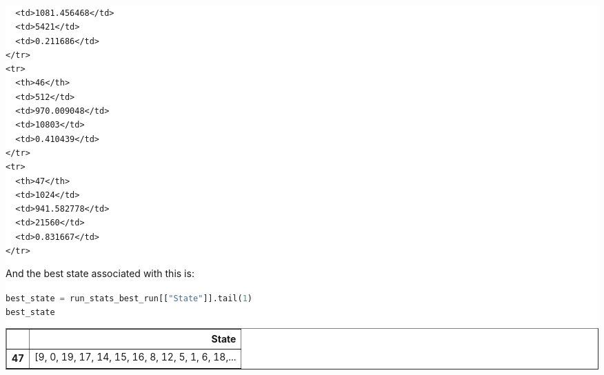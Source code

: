       <td>1081.456468</td>
      <td>5421</td>
      <td>0.211686</td>
    </tr>
    <tr>
      <th>46</th>
      <td>512</td>
      <td>970.009048</td>
      <td>10803</td>
      <td>0.410439</td>
    </tr>
    <tr>
      <th>47</th>
      <td>1024</td>
      <td>941.582778</td>
      <td>21560</td>
      <td>0.831667</td>
    </tr>
  </tbody>
</table>
</div>



And the best state associated with this is:


```python
best_state = run_stats_best_run[["State"]].tail(1)
best_state
```




<div>
<style scoped>
    .dataframe tbody tr th:only-of-type {
        vertical-align: middle;
    }

    .dataframe tbody tr th {
        vertical-align: top;
    }

    .dataframe thead th {
        text-align: right;
    }
</style>
<table border="1" class="dataframe">
  <thead>
    <tr style="text-align: right;">
      <th></th>
      <th>State</th>
    </tr>
  </thead>
  <tbody>
    <tr>
      <th>47</th>
      <td>[9, 0, 19, 17, 14, 15, 16, 8, 12, 5, 1, 6, 18,...</td>
    </tr>
  </tbody>
</table>
</div>
